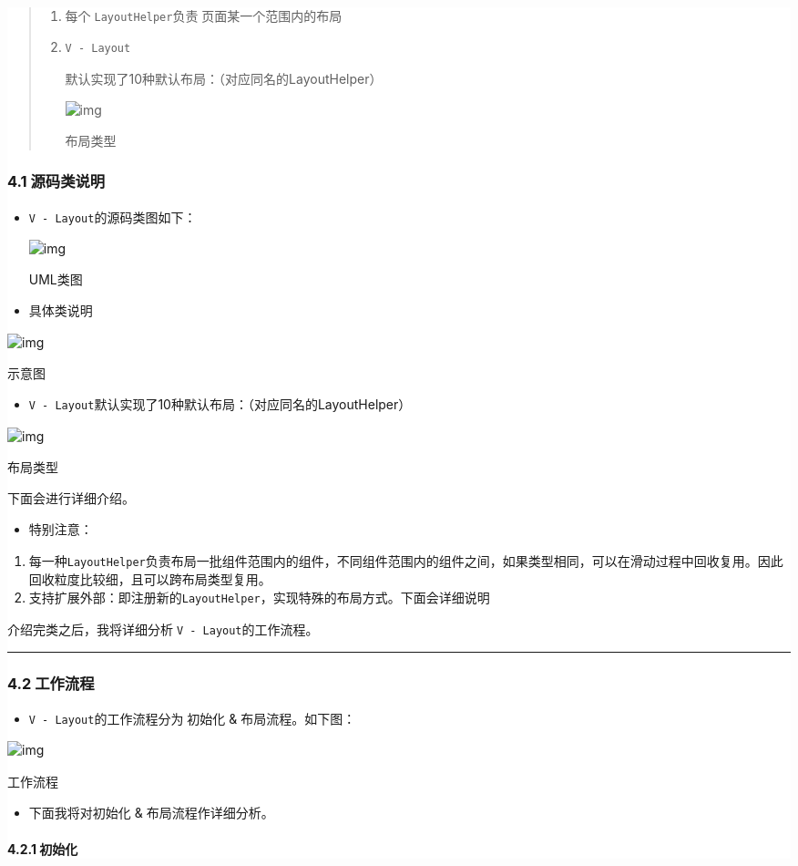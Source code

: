 > 1. 每个 `LayoutHelper`负责 页面某一个范围内的布局
>
> 2. ```
>    V - Layout
>    ```
>
>    默认实现了10种默认布局：（对应同名的LayoutHelper）
>
>    ![img](https:////upload-images.jianshu.io/upload_images/944365-83f42eef8ff6f3e3.png?imageMogr2/auto-orient/strip|imageView2/2/w/1200/format/webp)
>
>    布局类型

### 4.1 源码类说明

- `V - Layout`的源码类图如下：

  ![img](https:////upload-images.jianshu.io/upload_images/944365-0e2b7013328fabd4.png?imageMogr2/auto-orient/strip|imageView2/2/w/1200/format/webp)

  UML类图

  

- 具体类说明

![img](https:////upload-images.jianshu.io/upload_images/944365-17695dd3cd7f6a2d.png?imageMogr2/auto-orient/strip|imageView2/2/w/1200/format/webp)

示意图

- `V - Layout`默认实现了10种默认布局：（对应同名的LayoutHelper）

![img](https:////upload-images.jianshu.io/upload_images/944365-83f42eef8ff6f3e3.png?imageMogr2/auto-orient/strip|imageView2/2/w/1200/format/webp)

布局类型

下面会进行详细介绍。

- 特别注意：

1. 每一种`LayoutHelper`负责布局一批组件范围内的组件，不同组件范围内的组件之间，如果类型相同，可以在滑动过程中回收复用。因此回收粒度比较细，且可以跨布局类型复用。
2. 支持扩展外部：即注册新的`LayoutHelper`，实现特殊的布局方式。下面会详细说明

介绍完类之后，我将详细分析  `V - Layout`的工作流程。

------

### 4.2 工作流程

- `V - Layout`的工作流程分为 初始化 & 布局流程。如下图：

![img](https:////upload-images.jianshu.io/upload_images/944365-b935b113df2736dd.png?imageMogr2/auto-orient/strip|imageView2/2/w/1200/format/webp)

工作流程

- 下面我将对初始化 & 布局流程作详细分析。

#### 4.2.1 初始化
